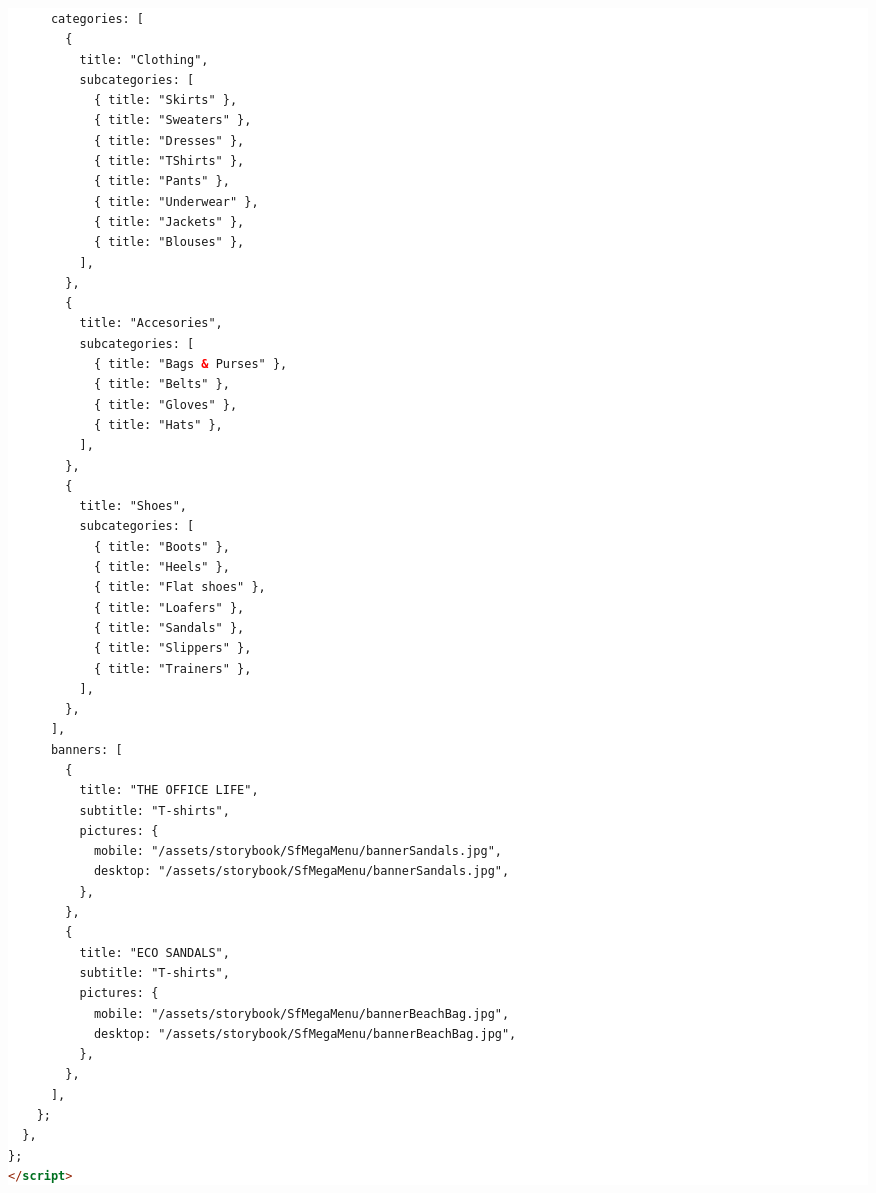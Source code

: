 ```html
      categories: [
        {
          title: "Clothing",
          subcategories: [
            { title: "Skirts" },
            { title: "Sweaters" },
            { title: "Dresses" },
            { title: "TShirts" },
            { title: "Pants" },
            { title: "Underwear" },
            { title: "Jackets" },
            { title: "Blouses" },
          ],
        },
        {
          title: "Accesories",
          subcategories: [
            { title: "Bags & Purses" },
            { title: "Belts" },
            { title: "Gloves" },
            { title: "Hats" },
          ],
        },
        {
          title: "Shoes",
          subcategories: [
            { title: "Boots" },
            { title: "Heels" },
            { title: "Flat shoes" },
            { title: "Loafers" },
            { title: "Sandals" },
            { title: "Slippers" },
            { title: "Trainers" },
          ],
        },
      ],
      banners: [
        {
          title: "THE OFFICE LIFE",
          subtitle: "T-shirts",
          pictures: {
            mobile: "/assets/storybook/SfMegaMenu/bannerSandals.jpg",
            desktop: "/assets/storybook/SfMegaMenu/bannerSandals.jpg",
          },
        },
        {
          title: "ECO SANDALS",
          subtitle: "T-shirts",
          pictures: {
            mobile: "/assets/storybook/SfMegaMenu/bannerBeachBag.jpg",
            desktop: "/assets/storybook/SfMegaMenu/bannerBeachBag.jpg",
          },
        },
      ],
    };
  },
};
</script>
```
